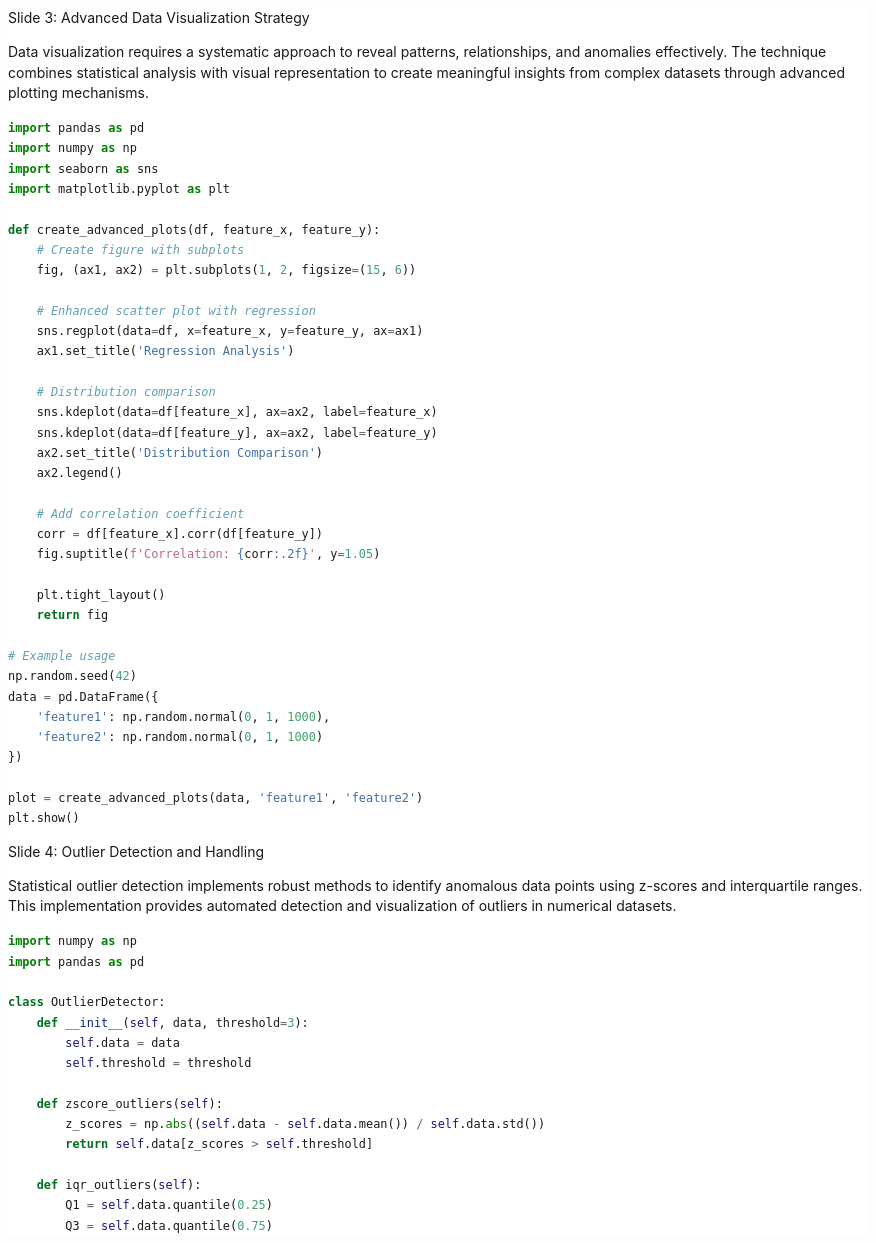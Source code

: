 Slide 3: Advanced Data Visualization Strategy

Data visualization requires a systematic approach to reveal patterns, relationships, and anomalies effectively. The technique combines statistical analysis with visual representation to create meaningful insights from complex datasets through advanced plotting mechanisms.

```python
import pandas as pd
import numpy as np
import seaborn as sns
import matplotlib.pyplot as plt

def create_advanced_plots(df, feature_x, feature_y):
    # Create figure with subplots
    fig, (ax1, ax2) = plt.subplots(1, 2, figsize=(15, 6))
    
    # Enhanced scatter plot with regression
    sns.regplot(data=df, x=feature_x, y=feature_y, ax=ax1)
    ax1.set_title('Regression Analysis')
    
    # Distribution comparison
    sns.kdeplot(data=df[feature_x], ax=ax2, label=feature_x)
    sns.kdeplot(data=df[feature_y], ax=ax2, label=feature_y)
    ax2.set_title('Distribution Comparison')
    ax2.legend()
    
    # Add correlation coefficient
    corr = df[feature_x].corr(df[feature_y])
    fig.suptitle(f'Correlation: {corr:.2f}', y=1.05)
    
    plt.tight_layout()
    return fig

# Example usage
np.random.seed(42)
data = pd.DataFrame({
    'feature1': np.random.normal(0, 1, 1000),
    'feature2': np.random.normal(0, 1, 1000)
})

plot = create_advanced_plots(data, 'feature1', 'feature2')
plt.show()
```

Slide 4: Outlier Detection and Handling

Statistical outlier detection implements robust methods to identify anomalous data points using z-scores and interquartile ranges. This implementation provides automated detection and visualization of outliers in numerical datasets.

```python
import numpy as np
import pandas as pd

class OutlierDetector:
    def __init__(self, data, threshold=3):
        self.data = data
        self.threshold = threshold
    
    def zscore_outliers(self):
        z_scores = np.abs((self.data - self.data.mean()) / self.data.std())
        return self.data[z_scores > self.threshold]
    
    def iqr_outliers(self):
        Q1 = self.data.quantile(0.25)
        Q3 = self.data.quantile(0.75)
```